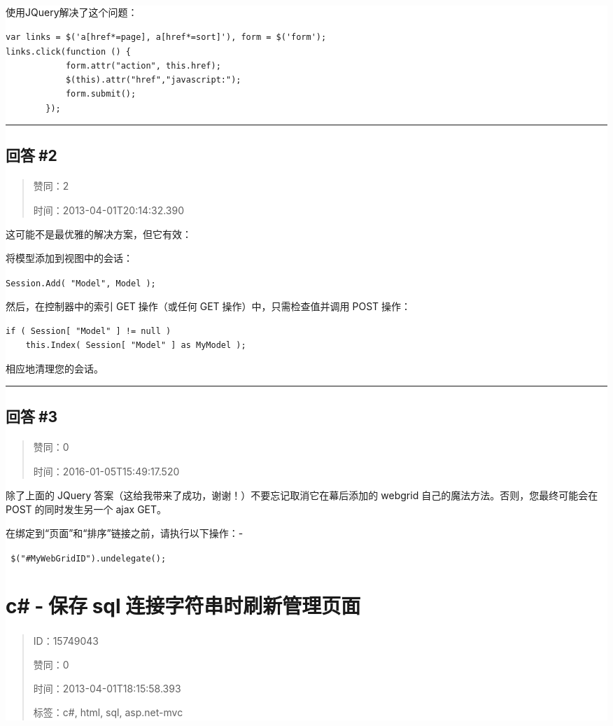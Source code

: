 使用JQuery解决了这个问题：

```
var links = $('a[href*=page], a[href*=sort]'), form = $('form');
links.click(function () {
            form.attr("action", this.href);
            $(this).attr("href","javascript:");
            form.submit();
        }); 
```

* * *

## 回答 #2

> 赞同：2
> 
> 时间：2013-04-01T20:14:32.390

这可能不是最优雅的解决方案，但它有效：

将模型添加到视图中的会话：

```
Session.Add( "Model", Model ); 
```

然后，在控制器中的索引 GET 操作（或任何 GET 操作）中，只需检查值并调用 POST 操作：

```
if ( Session[ "Model" ] != null )
    this.Index( Session[ "Model" ] as MyModel ); 
```

相应地清理您的会话。

* * *

## 回答 #3

> 赞同：0
> 
> 时间：2016-01-05T15:49:17.520

除了上面的 JQuery 答案（这给我带来了成功，谢谢！）不要忘记取消它在幕后添加的 webgrid 自己的魔法方法。否则，您最终可能会在 POST 的同时发生另一个 ajax GET。

在绑定到“页面”和“排序”链接之前，请执行以下操作：-

```
 $("#MyWebGridID").undelegate(); 
```

# c# - 保存 sql 连接字符串时刷新管理页面

> ID：15749043
> 
> 赞同：0
> 
> 时间：2013-04-01T18:15:58.393
> 
> 标签：c#, html, sql, asp.net-mvc
